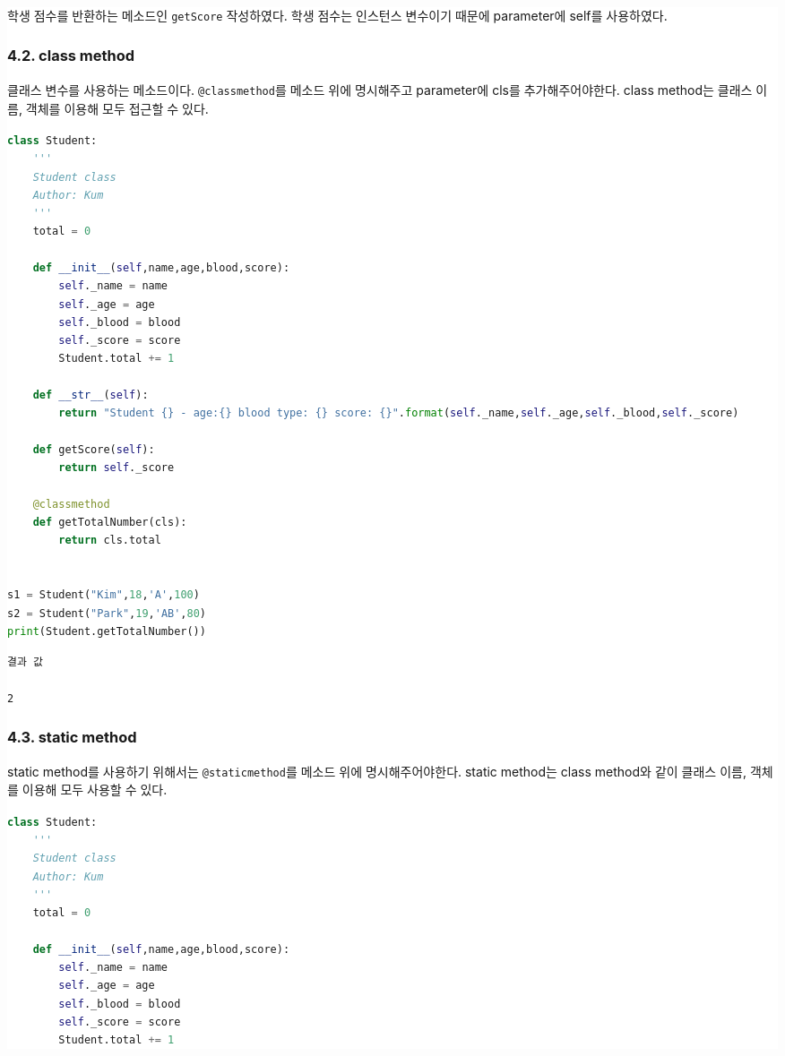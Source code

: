 학생 점수를 반환하는 메소드인 `getScore` 작성하였다.
학생 점수는 인스턴스 변수이기 때문에 parameter에 self를 사용하였다.

### 4.2. class method

클래스 변수를 사용하는 메소드이다.
`@classmethod`를 메소드 위에 명시해주고 parameter에 cls를 추가해주어야한다.
class method는 클래스 이름, 객체를 이용해 모두 접근할 수 있다.

```py
class Student:
    '''
    Student class
    Author: Kum
    '''
    total = 0

    def __init__(self,name,age,blood,score):
        self._name = name
        self._age = age
        self._blood = blood
        self._score = score
        Student.total += 1

    def __str__(self):
        return "Student {} - age:{} blood type: {} score: {}".format(self._name,self._age,self._blood,self._score)

    def getScore(self):
        return self._score

    @classmethod
    def getTotalNumber(cls):
        return cls.total


s1 = Student("Kim",18,'A',100)
s2 = Student("Park",19,'AB',80)
print(Student.getTotalNumber())
```

```
결과 값

2
```

### 4.3. static method

static method를 사용하기 위해서는 `@staticmethod`를 메소드 위에 명시해주어야한다.
static method는 class method와 같이 클래스 이름, 객체를 이용해 모두 사용할 수 있다.

```py
class Student:
    '''
    Student class
    Author: Kum
    '''
    total = 0

    def __init__(self,name,age,blood,score):
        self._name = name
        self._age = age
        self._blood = blood
        self._score = score
        Student.total += 1
```